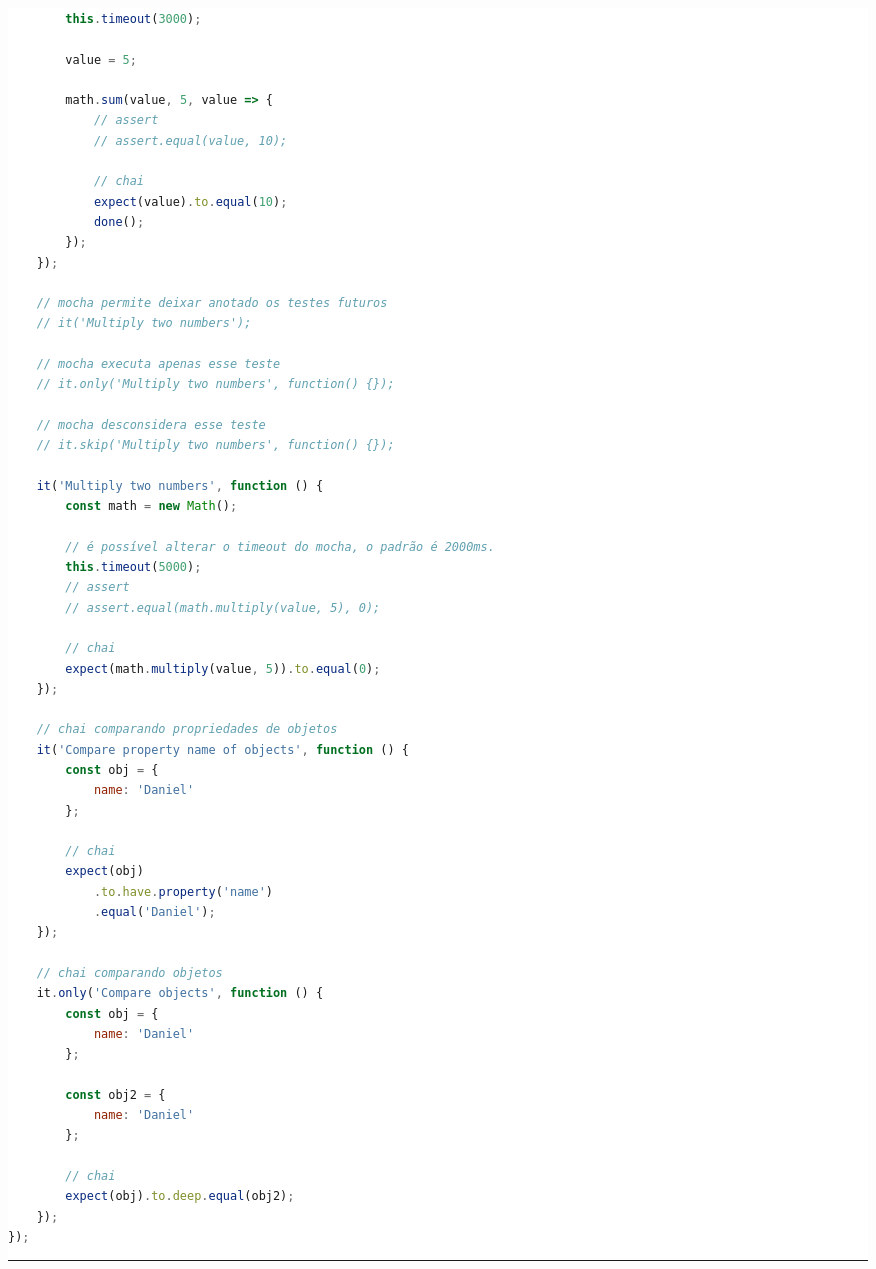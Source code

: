 ```javascript
        this.timeout(3000);

        value = 5;

        math.sum(value, 5, value => {
            // assert
            // assert.equal(value, 10);

            // chai
            expect(value).to.equal(10);
            done();
        });
    });

    // mocha permite deixar anotado os testes futuros
    // it('Multiply two numbers');

    // mocha executa apenas esse teste
    // it.only('Multiply two numbers', function() {});

    // mocha desconsidera esse teste
    // it.skip('Multiply two numbers', function() {});

    it('Multiply two numbers', function () {
        const math = new Math();

        // é possível alterar o timeout do mocha, o padrão é 2000ms.
        this.timeout(5000);
        // assert
        // assert.equal(math.multiply(value, 5), 0);

        // chai
        expect(math.multiply(value, 5)).to.equal(0);
    });

    // chai comparando propriedades de objetos
    it('Compare property name of objects', function () {
        const obj = {
            name: 'Daniel'
        };

        // chai
        expect(obj)
            .to.have.property('name')
            .equal('Daniel');
    });

    // chai comparando objetos
    it.only('Compare objects', function () {
        const obj = {
            name: 'Daniel'
        };

        const obj2 = {
            name: 'Daniel'
        };

        // chai
        expect(obj).to.deep.equal(obj2);
    });
});
```

---